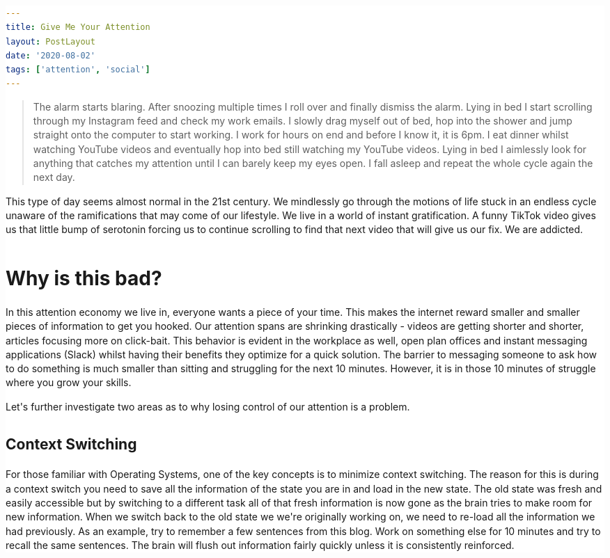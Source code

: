 ```yaml
---
title: Give Me Your Attention
layout: PostLayout
date: '2020-08-02'
tags: ['attention', 'social']
---
```


> The alarm starts blaring. After snoozing multiple times I roll over and finally dismiss the alarm.
> Lying in bed I start scrolling through my Instagram feed and check my work emails.  I slowly drag
> myself out of bed, hop into the shower and jump straight onto the computer to start working. I
> work for hours on end and before I know it, it is 6pm. I eat dinner whilst watching YouTube videos
> and eventually hop into bed still watching my YouTube videos. Lying in bed I aimlessly look for
> anything that catches my attention until I can barely keep my eyes open. I fall asleep and repeat
> the whole cycle again the next day.

This type of day seems almost normal in the 21st century. We mindlessly go through the motions of
life stuck in an endless cycle unaware of the ramifications that may come of our lifestyle. We live in
a world of instant gratification. A funny TikTok video gives us that little bump of serotonin
forcing us to continue scrolling to find that next video that will give us our fix. We are addicted.

# Why is this bad?

In this attention economy we live in, everyone wants a piece of your time. This makes the internet
reward smaller and smaller pieces of information to get you hooked. Our attention spans are
shrinking drastically - videos are getting shorter and shorter, articles focusing more on
click-bait. This behavior is evident in the workplace as well, open plan offices and instant messaging
applications (Slack) whilst having their benefits they optimize for a quick solution. The
barrier to messaging someone to ask how to do something is much smaller than sitting and struggling
for the next 10 minutes. However, it is in those 10 minutes of struggle where you grow your skills.

Let's further investigate two areas as to why losing control of our attention is a problem.

## Context Switching

For those familiar with Operating Systems, one of the key concepts is to minimize context switching.
The reason for this is during a context switch you need to save all the information of the state you
are in and load in the new state. The old state was fresh and easily accessible but by switching to
a different task all of that fresh information is now gone as the brain tries to make room for new
information. When we switch back to the old state we we're originally working on, we need to re-load
all the information we had previously. As an example, try to remember a few sentences from this
blog. Work on something else for 10 minutes and try to recall the same sentences. The brain will
flush out information fairly quickly unless it is consistently reinforced.
